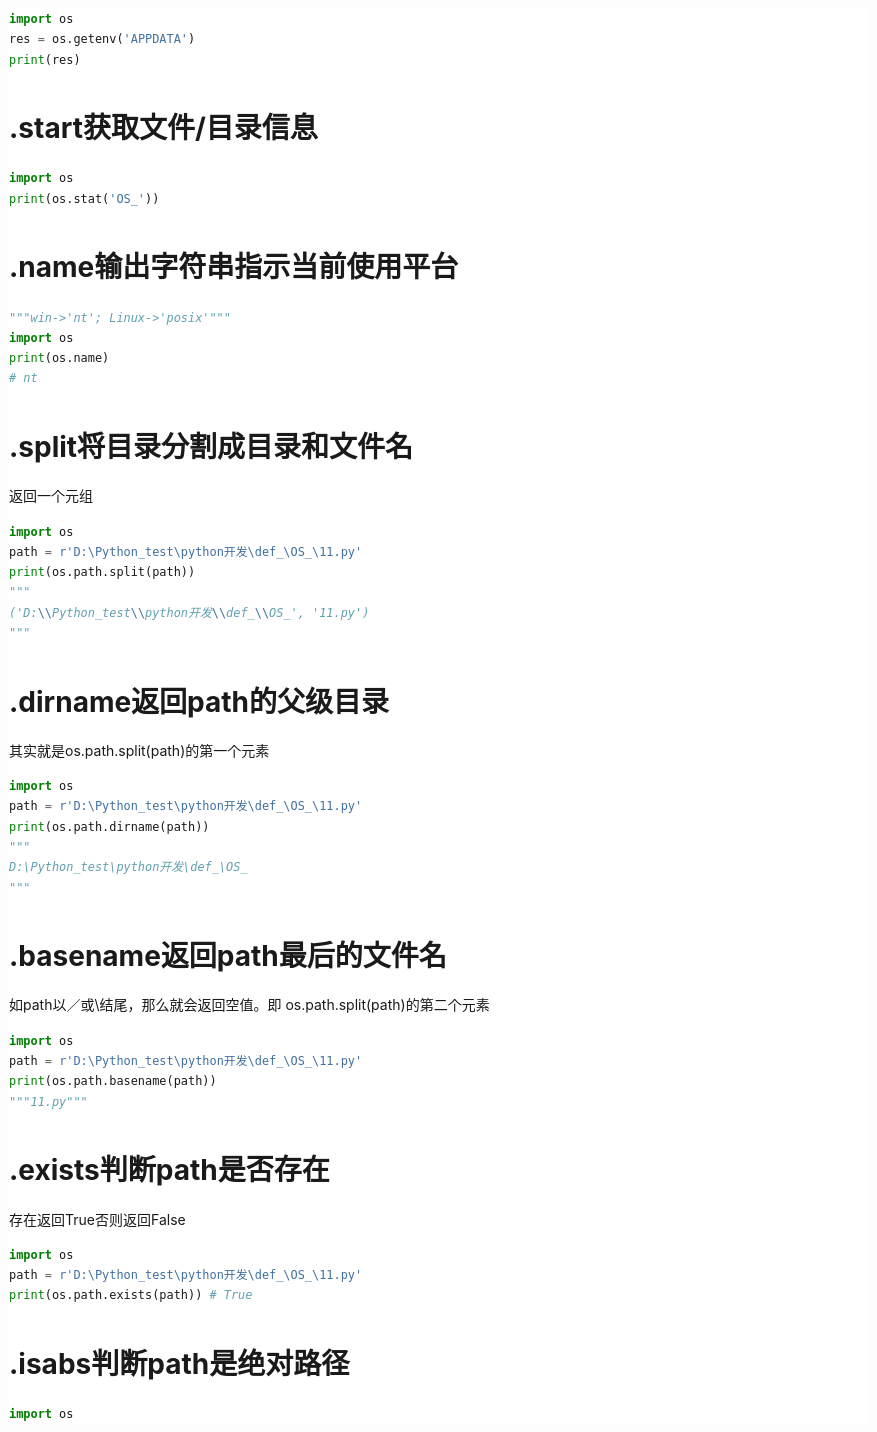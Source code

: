 ```python
import os
res = os.getenv('APPDATA')
print(res)
```
# .start获取文件/目录信息
```python
import os
print(os.stat('OS_'))
```
# .name输出字符串指示当前使用平台
```python
"""win->'nt'; Linux->'posix'"""
import os
print(os.name)
# nt
```
# .split将目录分割成目录和文件名
返回一个元组
```python
import os
path = r'D:\Python_test\python开发\def_\OS_\11.py'
print(os.path.split(path))
"""
('D:\\Python_test\\python开发\\def_\\OS_', '11.py')
"""
```
# .dirname返回path的父级目录
其实就是os.path.split(path)的第一个元素
```python
import os
path = r'D:\Python_test\python开发\def_\OS_\11.py'
print(os.path.dirname(path))
"""
D:\Python_test\python开发\def_\OS_
"""
```
# .basename返回path最后的文件名
如path以／或\结尾，那么就会返回空值。即 os.path.split(path)的第二个元素
```python
import os
path = r'D:\Python_test\python开发\def_\OS_\11.py'
print(os.path.basename(path))
"""11.py"""
```
# .exists判断path是否存在
存在返回True否则返回False
```python
import os
path = r'D:\Python_test\python开发\def_\OS_\11.py'
print(os.path.exists(path))	# True
```
# .isabs判断path是绝对路径
```python
import os
```